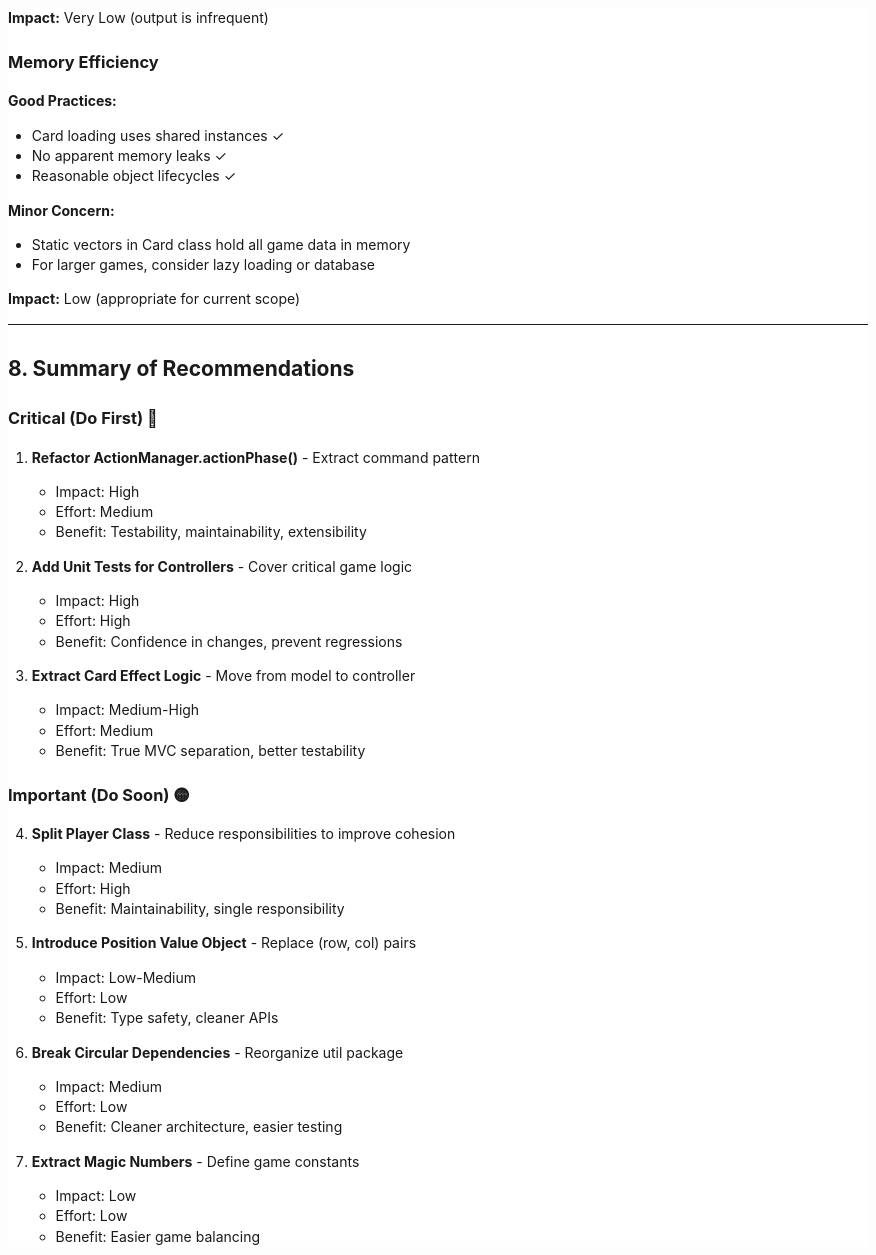 **Impact:** Very Low (output is infrequent)

### Memory Efficiency

**Good Practices:**
- Card loading uses shared instances ✓
- No apparent memory leaks ✓
- Reasonable object lifecycles ✓

**Minor Concern:**
- Static vectors in Card class hold all game data in memory
- For larger games, consider lazy loading or database

**Impact:** Low (appropriate for current scope)

---

## 8. Summary of Recommendations

### Critical (Do First) 🔴

1. **Refactor ActionManager.actionPhase()** - Extract command pattern
   - Impact: High
   - Effort: Medium
   - Benefit: Testability, maintainability, extensibility

2. **Add Unit Tests for Controllers** - Cover critical game logic
   - Impact: High
   - Effort: High
   - Benefit: Confidence in changes, prevent regressions

3. **Extract Card Effect Logic** - Move from model to controller
   - Impact: Medium-High
   - Effort: Medium
   - Benefit: True MVC separation, better testability

### Important (Do Soon) 🟡

4. **Split Player Class** - Reduce responsibilities to improve cohesion
   - Impact: Medium
   - Effort: High
   - Benefit: Maintainability, single responsibility

5. **Introduce Position Value Object** - Replace (row, col) pairs
   - Impact: Low-Medium
   - Effort: Low
   - Benefit: Type safety, cleaner APIs

6. **Break Circular Dependencies** - Reorganize util package
   - Impact: Medium
   - Effort: Low
   - Benefit: Cleaner architecture, easier testing

7. **Extract Magic Numbers** - Define game constants
   - Impact: Low
   - Effort: Low
   - Benefit: Easier game balancing
